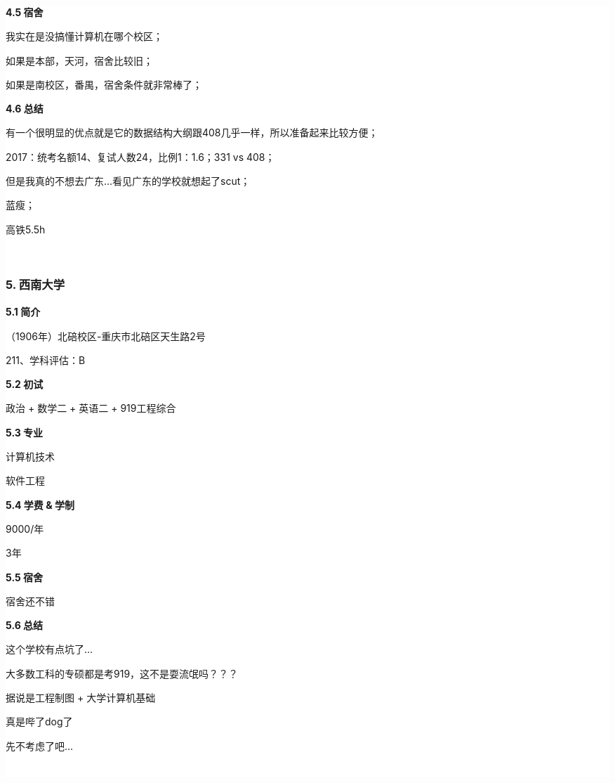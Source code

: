 **4.5 宿舍**

我实在是没搞懂计算机在哪个校区；

如果是本部，天河，宿舍比较旧；

如果是南校区，番禺，宿舍条件就非常棒了；

**4.6 总结**

有一个很明显的优点就是它的数据结构大纲跟408几乎一样，所以准备起来比较方便；

2017：统考名额14、复试人数24，比例1：1.6；331 vs 408；

但是我真的不想去广东...看见广东的学校就想起了scut；

蓝瘦；

高铁5.5h

<br>



### 5. 西南大学

**5.1 简介**

（1906年）北碚校区-重庆市北碚区天生路2号  

211、学科评估：B

**5.2 初试**

政治 + 数学二 + 英语二 + 919工程综合

**5.3 专业**

计算机技术

软件工程

**5.4 学费 & 学制**

9000/年

3年

**5.5 宿舍**

宿舍还不错

**5.6 总结**

这个学校有点坑了...

大多数工科的专硕都是考919，这不是耍流氓吗？？？

据说是工程制图 + 大学计算机基础

真是哔了dog了

先不考虑了吧...

<br>
